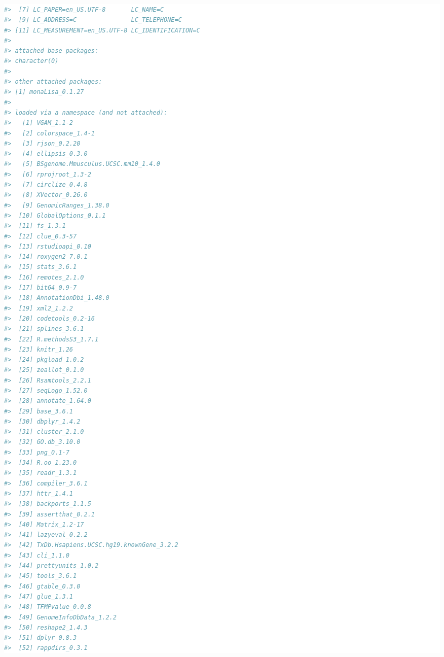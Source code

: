 ```r
#>  [7] LC_PAPER=en_US.UTF-8       LC_NAME=C                 
#>  [9] LC_ADDRESS=C               LC_TELEPHONE=C            
#> [11] LC_MEASUREMENT=en_US.UTF-8 LC_IDENTIFICATION=C       
#> 
#> attached base packages:
#> character(0)
#> 
#> other attached packages:
#> [1] monaLisa_0.1.27
#> 
#> loaded via a namespace (and not attached):
#>   [1] VGAM_1.1-2                             
#>   [2] colorspace_1.4-1                       
#>   [3] rjson_0.2.20                           
#>   [4] ellipsis_0.3.0                         
#>   [5] BSgenome.Mmusculus.UCSC.mm10_1.4.0     
#>   [6] rprojroot_1.3-2                        
#>   [7] circlize_0.4.8                         
#>   [8] XVector_0.26.0                         
#>   [9] GenomicRanges_1.38.0                   
#>  [10] GlobalOptions_0.1.1                    
#>  [11] fs_1.3.1                               
#>  [12] clue_0.3-57                            
#>  [13] rstudioapi_0.10                        
#>  [14] roxygen2_7.0.1                         
#>  [15] stats_3.6.1                            
#>  [16] remotes_2.1.0                          
#>  [17] bit64_0.9-7                            
#>  [18] AnnotationDbi_1.48.0                   
#>  [19] xml2_1.2.2                             
#>  [20] codetools_0.2-16                       
#>  [21] splines_3.6.1                          
#>  [22] R.methodsS3_1.7.1                      
#>  [23] knitr_1.26                             
#>  [24] pkgload_1.0.2                          
#>  [25] zeallot_0.1.0                          
#>  [26] Rsamtools_2.2.1                        
#>  [27] seqLogo_1.52.0                         
#>  [28] annotate_1.64.0                        
#>  [29] base_3.6.1                             
#>  [30] dbplyr_1.4.2                           
#>  [31] cluster_2.1.0                          
#>  [32] GO.db_3.10.0                           
#>  [33] png_0.1-7                              
#>  [34] R.oo_1.23.0                            
#>  [35] readr_1.3.1                            
#>  [36] compiler_3.6.1                         
#>  [37] httr_1.4.1                             
#>  [38] backports_1.1.5                        
#>  [39] assertthat_0.2.1                       
#>  [40] Matrix_1.2-17                          
#>  [41] lazyeval_0.2.2                         
#>  [42] TxDb.Hsapiens.UCSC.hg19.knownGene_3.2.2
#>  [43] cli_1.1.0                              
#>  [44] prettyunits_1.0.2                      
#>  [45] tools_3.6.1                            
#>  [46] gtable_0.3.0                           
#>  [47] glue_1.3.1                             
#>  [48] TFMPvalue_0.0.8                        
#>  [49] GenomeInfoDbData_1.2.2                 
#>  [50] reshape2_1.4.3                         
#>  [51] dplyr_0.8.3                            
#>  [52] rappdirs_0.3.1                         
```